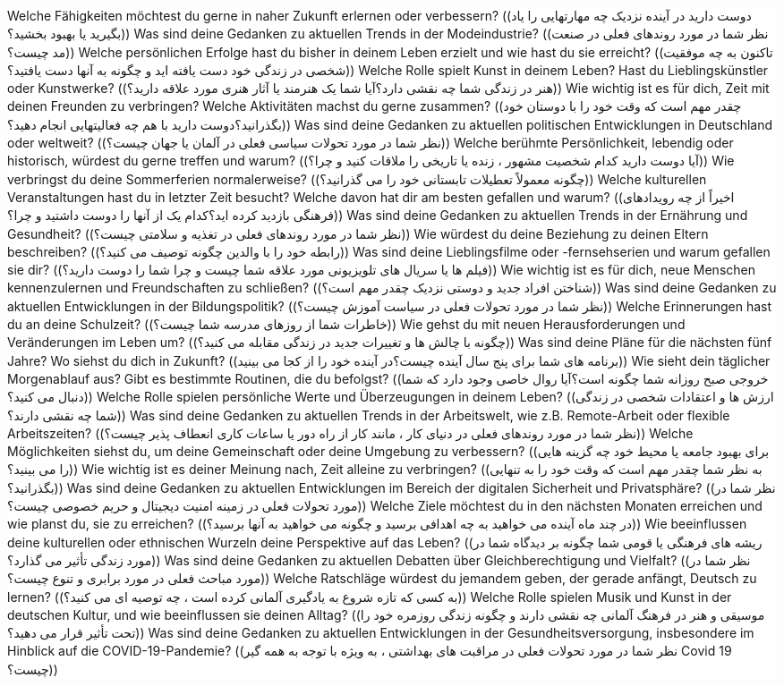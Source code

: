 Welche Fähigkeiten möchtest du gerne in naher Zukunft erlernen oder verbessern? ((دوست دارید در آینده نزدیک چه مهارتهایی را یاد بگیرید یا بهبود بخشید؟))
Was sind deine Gedanken zu aktuellen Trends in der Modeindustrie? ((نظر شما در مورد روندهای فعلی در صنعت مد چیست؟))
Welche persönlichen Erfolge hast du bisher in deinem Leben erzielt und wie hast du sie erreicht? ((تاکنون به چه موفقیت شخصی در زندگی خود دست یافته اید و چگونه به آنها دست یافتید؟))
Welche Rolle spielt Kunst in deinem Leben? Hast du Lieblingskünstler oder Kunstwerke? ((هنر در زندگی شما چه نقشی دارد؟آیا شما یک هنرمند یا آثار هنری مورد علاقه دارید؟))
Wie wichtig ist es für dich, Zeit mit deinen Freunden zu verbringen? Welche Aktivitäten machst du gerne zusammen? ((چقدر مهم است که وقت خود را با دوستان خود بگذرانید؟دوست دارید با هم چه فعالیتهایی انجام دهید؟))
Was sind deine Gedanken zu aktuellen politischen Entwicklungen in Deutschland oder weltweit? ((نظر شما در مورد تحولات سیاسی فعلی در آلمان یا جهان چیست؟))
Welche berühmte Persönlichkeit, lebendig oder historisch, würdest du gerne treffen und warum? ((آیا دوست دارید کدام شخصیت مشهور ، زنده یا تاریخی را ملاقات کنید و چرا؟))
Wie verbringst du deine Sommerferien normalerweise? ((چگونه معمولاً تعطیلات تابستانی خود را می گذرانید؟))
Welche kulturellen Veranstaltungen hast du in letzter Zeit besucht? Welche davon hat dir am besten gefallen und warum? ((اخیراً از چه رویدادهای فرهنگی بازدید کرده اید؟کدام یک از آنها را دوست داشتید و چرا؟))
Was sind deine Gedanken zu aktuellen Trends in der Ernährung und Gesundheit? ((نظر شما در مورد روندهای فعلی در تغذیه و سلامتی چیست؟))
Wie würdest du deine Beziehung zu deinen Eltern beschreiben? ((رابطه خود را با والدین چگونه توصیف می کنید؟))
Was sind deine Lieblingsfilme oder -fernsehserien und warum gefallen sie dir? ((فیلم ها یا سریال های تلویزیونی مورد علاقه شما چیست و چرا شما را دوست دارید؟))
Wie wichtig ist es für dich, neue Menschen kennenzulernen und Freundschaften zu schließen? ((شناختن افراد جدید و دوستی نزدیک چقدر مهم است؟))
Was sind deine Gedanken zu aktuellen Entwicklungen in der Bildungspolitik? ((نظر شما در مورد تحولات فعلی در سیاست آموزش چیست؟))
Welche Erinnerungen hast du an deine Schulzeit? ((خاطرات شما از روزهای مدرسه شما چیست؟))
Wie gehst du mit neuen Herausforderungen und Veränderungen im Leben um? ((چگونه با چالش ها و تغییرات جدید در زندگی مقابله می کنید؟))
Was sind deine Pläne für die nächsten fünf Jahre? Wo siehst du dich in Zukunft? ((برنامه های شما برای پنج سال آینده چیست؟در آینده خود را از کجا می بینید))
Wie sieht dein täglicher Morgenablauf aus? Gibt es bestimmte Routinen, die du befolgst? ((خروجی صبح روزانه شما چگونه است؟آیا روال خاصی وجود دارد که شما دنبال می کنید؟))
Welche Rolle spielen persönliche Werte und Überzeugungen in deinem Leben? ((ارزش ها و اعتقادات شخصی در زندگی شما چه نقشی دارند؟))
Was sind deine Gedanken zu aktuellen Trends in der Arbeitswelt, wie z.B. Remote-Arbeit oder flexible Arbeitszeiten? ((نظر شما در مورد روندهای فعلی در دنیای کار ، مانند کار از راه دور یا ساعات کاری انعطاف پذیر چیست؟))
Welche Möglichkeiten siehst du, um deine Gemeinschaft oder deine Umgebung zu verbessern? ((برای بهبود جامعه یا محیط خود چه گزینه هایی را می بینید؟))
Wie wichtig ist es deiner Meinung nach, Zeit alleine zu verbringen? ((به نظر شما چقدر مهم است که وقت خود را به تنهایی بگذرانید؟))
Was sind deine Gedanken zu aktuellen Entwicklungen im Bereich der digitalen Sicherheit und Privatsphäre? ((نظر شما در مورد تحولات فعلی در زمینه امنیت دیجیتال و حریم خصوصی چیست؟))
Welche Ziele möchtest du in den nächsten Monaten erreichen und wie planst du, sie zu erreichen? ((در چند ماه آینده می خواهید به چه اهدافی برسید و چگونه می خواهید به آنها برسید؟))
Wie beeinflussen deine kulturellen oder ethnischen Wurzeln deine Perspektive auf das Leben? ((ریشه های فرهنگی یا قومی شما چگونه بر دیدگاه شما در مورد زندگی تأثیر می گذارد؟))
Was sind deine Gedanken zu aktuellen Debatten über Gleichberechtigung und Vielfalt? ((نظر شما در مورد مباحث فعلی در مورد برابری و تنوع چیست؟))
Welche Ratschläge würdest du jemandem geben, der gerade anfängt, Deutsch zu lernen? ((به کسی که تازه شروع به یادگیری آلمانی کرده است ، چه توصیه ای می کنید؟))
Welche Rolle spielen Musik und Kunst in der deutschen Kultur, und wie beeinflussen sie deinen Alltag? ((موسیقی و هنر در فرهنگ آلمانی چه نقشی دارند و چگونه زندگی روزمره خود را تحت تأثیر قرار می دهید؟))
Was sind deine Gedanken zu aktuellen Entwicklungen in der Gesundheitsversorgung, insbesondere im Hinblick auf die COVID-19-Pandemie? ((نظر شما در مورد تحولات فعلی در مراقبت های بهداشتی ، به ویژه با توجه به همه گیر Covid 19 چیست؟))